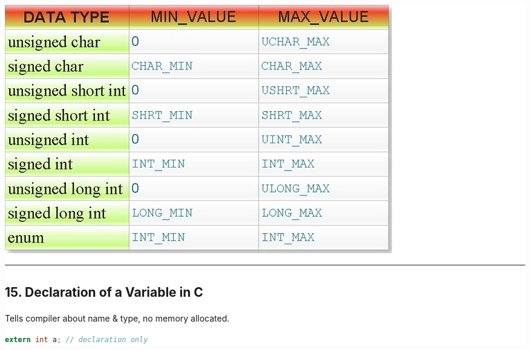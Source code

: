 ![Address Operator](Resources/address-operator.png)

---

## 15. Declaration of a Variable in C

Tells compiler about name & type, no memory allocated.

```c
extern int a; // declaration only
```
